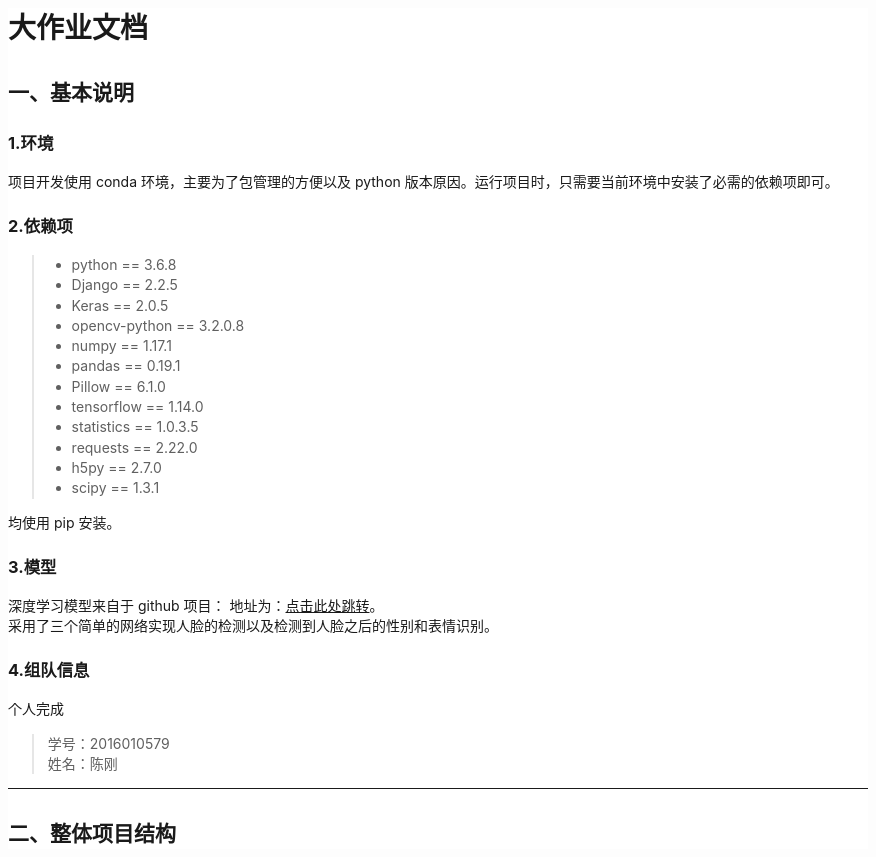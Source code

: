 # 大作业文档

## 一、基本说明

### 1.环境

项目开发使用 conda 环境，主要为了包管理的方便以及 python 版本原因。运行项目时，只需要当前环境中安装了必需的依赖项即可。

### 2.依赖项

> - python == 3.6.8
> - Django == 2.2.5
> - Keras == 2.0.5
> - opencv-python == 3.2.0.8
> - numpy == 1.17.1
> - pandas == 0.19.1
> - Pillow == 6.1.0
> - tensorflow == 1.14.0
> - statistics == 1.0.3.5
> - requests == 2.22.0
> - h5py == 2.7.0
> - scipy == 1.3.1

均使用 pip 安装。

### 3.模型

深度学习模型来自于 github 项目：
地址为：[点击此处跳转](https://github.com/oarriaga/face_classification)。  
采用了三个简单的网络实现人脸的检测以及检测到人脸之后的性别和表情识别。

### 4.组队信息

个人完成

> 学号：2016010579  
> 姓名：陈刚

---

## 二、整体项目结构

<center>